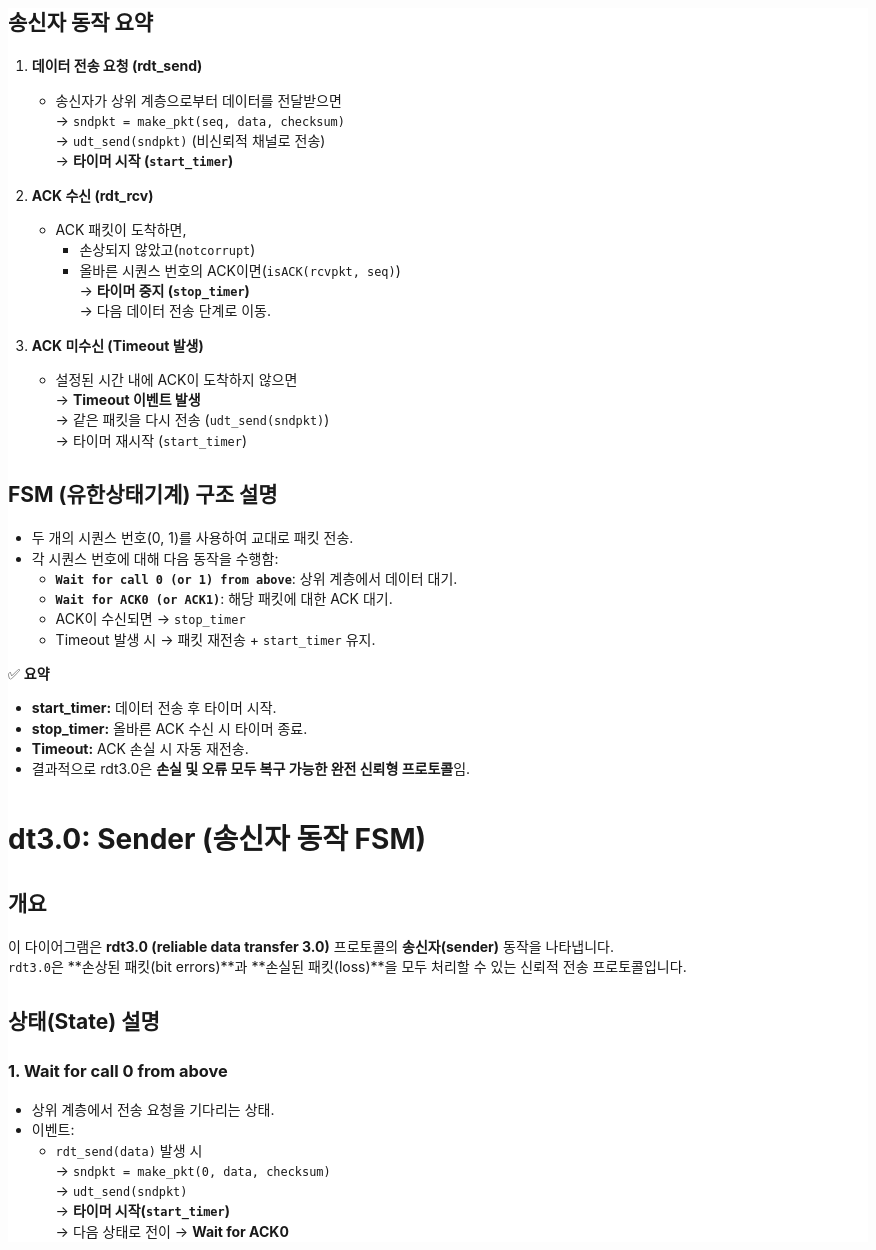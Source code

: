 ## 송신자 동작 요약

1. **데이터 전송 요청 (rdt_send)**    
    - 송신자가 상위 계층으로부터 데이터를 전달받으면  
        → `sndpkt = make_pkt(seq, data, checksum)`  
        → `udt_send(sndpkt)` (비신뢰적 채널로 전송)  
        → **타이머 시작 (`start_timer`)**

2. **ACK 수신 (rdt_rcv)**    
    - ACK 패킷이 도착하면,
        - 손상되지 않았고(`notcorrupt`)
        - 올바른 시퀀스 번호의 ACK이면(`isACK(rcvpkt, seq)`)  
            → **타이머 중지 (`stop_timer`)**  
            → 다음 데이터 전송 단계로 이동.

3. **ACK 미수신 (Timeout 발생)**    
    - 설정된 시간 내에 ACK이 도착하지 않으면  
        → **Timeout 이벤트 발생**  
        → 같은 패킷을 다시 전송 (`udt_send(sndpkt)`)  
        → 타이머 재시작 (`start_timer`)

## FSM (유한상태기계) 구조 설명

- 두 개의 시퀀스 번호(0, 1)를 사용하여 교대로 패킷 전송.    
- 각 시퀀스 번호에 대해 다음 동작을 수행함:
    - **`Wait for call 0 (or 1) from above`**: 상위 계층에서 데이터 대기.
    - **`Wait for ACK0 (or ACK1)`**: 해당 패킷에 대한 ACK 대기.
    - ACK이 수신되면 → `stop_timer`
    - Timeout 발생 시 → 패킷 재전송 + `start_timer` 유지.

✅ **요약**

- **start_timer:** 데이터 전송 후 타이머 시작.    
- **stop_timer:** 올바른 ACK 수신 시 타이머 종료.
- **Timeout:** ACK 손실 시 자동 재전송.
- 결과적으로 rdt3.0은 **손실 및 오류 모두 복구 가능한 완전 신뢰형 프로토콜**임.


# dt3.0: Sender (송신자 동작 FSM)

## 개요

이 다이어그램은 **rdt3.0 (reliable data transfer 3.0)** 프로토콜의 **송신자(sender)** 동작을 나타냅니다.  
`rdt3.0`은 **손상된 패킷(bit errors)**과 **손실된 패킷(loss)**을 모두 처리할 수 있는 신뢰적 전송 프로토콜입니다.

## 상태(State) 설명

### 1. **Wait for call 0 from above**

- 상위 계층에서 전송 요청을 기다리는 상태.    
- 이벤트:
    - `rdt_send(data)` 발생 시  
        → `sndpkt = make_pkt(0, data, checksum)`  
        → `udt_send(sndpkt)`  
        → **타이머 시작(`start_timer`)**  
        → 다음 상태로 전이 → **Wait for ACK0**
